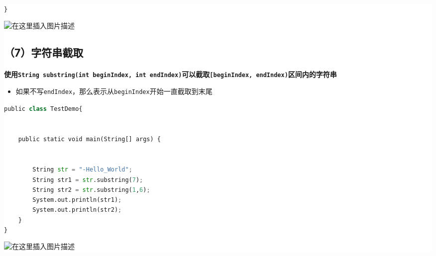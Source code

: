 ```python
}
```

![在这里插入图片描述](https://ziquyun.com/main/csdn/img?url=https%3A%2F%2Fimg-blog.csdnimg.cn%2F1d6d15ac1db74dd9bea84257cee7b04f.png&rfUrl=https%3A%2F%2Fzhangxing-tech.blog.csdn.net%2Farticle%2Fdetails%2F117637873)

## （7）字符串截取

**使用`String substring(int beginIndex, int endIndex)`可以截取`[beginIndex, endIndex)`区间内的字符串**

 -    如果不写`endIndex`，那么表示从`beginIndex`开始一直截取到末尾

```python
public class TestDemo{
            
            
    public static void main(String[] args) {
            
            
        String str = "-Hello_World";
        String str1 = str.substring(7);
        String str2 = str.substring(1,6);
        System.out.println(str1);
        System.out.println(str2);
    }
}
```

![在这里插入图片描述](https://ziquyun.com/main/csdn/img?url=https%3A%2F%2Fimg-blog.csdnimg.cn%2F29442225cb0749679d5aa1460fea3330.png&rfUrl=https%3A%2F%2Fzhangxing-tech.blog.csdn.net%2Farticle%2Fdetails%2F117637873)